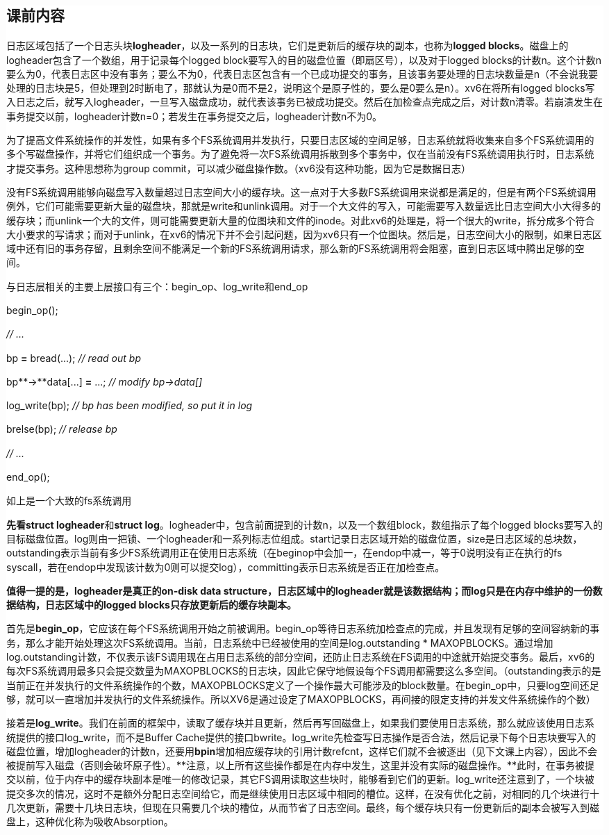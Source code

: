 ## 课前内容

日志区域包括了一个日志头块**logheader**，以及一系列的日志块，它们是更新后的缓存块的副本，也称为**logged blocks**。磁盘上的logheader包含了一个数组，用于记录每个logged block要写入的目的磁盘位置（即扇区号），以及对于logged blocks的计数n。这个计数n要么为0，代表日志区中没有事务；要么不为0，代表日志区包含有一个已成功提交的事务，且该事务要处理的日志块数量是n（不会说我要处理的日志块是5，但处理到2时断电了，那就认为是0而不是2，说明这个是原子性的，要么是0要么是n）。xv6在将所有logged blocks写入日志之后，就写入logheader，一旦写入磁盘成功，就代表该事务已被成功提交。然后在加检查点完成之后，对计数n清零。若崩溃发生在事务提交以前，logheader计数n=0；若发生在事务提交之后，logheader计数n不为0。

 

为了提高文件系统操作的并发性，如果有多个FS系统调用并发执行，只要日志区域的空间足够，日志系统就将收集来自多个FS系统调用的多个写磁盘操作，并将它们组织成一个事务。为了避免将一次FS系统调用拆散到多个事务中，仅在当前没有FS系统调用执行时，日志系统才提交事务。这种思想称为group commit，可以减少磁盘操作数。（xv6没有这种功能，因为它是数据日志）

 

没有FS系统调用能够向磁盘写入数量超过日志空间大小的缓存块。这一点对于大多数FS系统调用来说都是满足的，但是有两个FS系统调用例外，它们可能需要更新大量的磁盘块，那就是write和unlink调用。对于一个大文件的写入，可能需要写入数量远比日志空间大小大得多的缓存块；而unlink一个大的文件，则可能需要更新大量的位图块和文件的inode。对此xv6的处理是，将一个很大的write，拆分成多个符合大小要求的写请求；而对于unlink，在xv6的情况下并不会引起问题，因为xv6只有一个位图块。然后是，日志空间大小的限制，如果日志区域中还有旧的事务存留，且剩余空间不能满足一个新的FS系统调用请求，那么新的FS系统调用将会阻塞，直到日志区域中腾出足够的空间。

与日志层相关的主要上层接口有三个：begin_op、log_write和end_op

begin_op();

*// ...*

bp **=** bread(...);   *// read out bp*

bp**->**data[...] **=** ...; *// modify bp->data[]*

log_write(bp);    *// bp has been modified, so put it in log*

brelse(bp);      *// release bp*

*// ...*

end_op();

如上是一个大致的fs系统调用

**先看struct logheader**和**struct log**。logheader中，包含前面提到的计数n，以及一个数组block，数组指示了每个logged blocks要写入的目标磁盘位置。log则由一把锁、一个logheader和一系列标志位组成。start记录日志区域开始的磁盘位置，size是日志区域的总块数，outstanding表示当前有多少FS系统调用正在使用日志系统（在beginop中会加一，在endop中减一，等于0说明没有正在执行的fs syscall，若在endop中发现该计数为0则可以提交log），committing表示日志系统是否正在加检查点。

 

**值得一提的是，logheader是真正的on-disk data structure，日志区域中的logheader就是该数据结构；而log只是在内存中维护的一份数据结构，日志区域中的logged blocks只存放更新后的缓存块副本。**

 

首先是**begin_op**，它应该在每个FS系统调用开始之前被调用。begin_op等待日志系统加检查点的完成，并且发现有足够的空间容纳新的事务，那么才能开始处理这次FS系统调用。当前，日志系统中已经被使用的空间是log.outstanding * MAXOPBLOCKS。通过增加log.outstanding计数，不仅表示该FS调用现在占用日志系统的部分空间，还防止日志系统在FS调用的中途就开始提交事务。最后，xv6的每次FS系统调用最多只会提交数量为MAXOPBLOCKS的日志块，因此它保守地假设每个FS调用都需要这么多空间。（outstanding表示的是当前正在并发执行的文件系统操作的个数，MAXOPBLOCKS定义了一个操作最大可能涉及的block数量。在begin_op中，只要log空间还足够，就可以一直增加并发执行的文件系统操作。所以XV6是通过设定了MAXOPBLOCKS，再间接的限定支持的并发文件系统操作的个数）

 

接着是**log_write**。我们在前面的框架中，读取了缓存块并且更新，然后再写回磁盘上，如果我们要使用日志系统，那么就应该使用日志系统提供的接口log_write，而不是Buffer Cache提供的接口bwrite。log_write先检查写日志操作是否合法，然后记录下每个日志块要写入的磁盘位置，增加logheader的计数n，还要用**bpin**增加相应缓存块的引用计数refcnt，这样它们就不会被逐出（见下文课上内容），因此不会被提前写入磁盘（否则会破坏原子性）。**注意，以上所有这些操作都是在内存中发生，这里并没有实际的磁盘操作。**此时，在事务被提交以前，位于内存中的缓存块副本是唯一的修改记录，其它FS调用读取这些块时，能够看到它们的更新。log_write还注意到了，一个块被提交多次的情况，这时不是额外分配日志空间给它，而是继续使用日志区域中相同的槽位。这样，在没有优化之前，对相同的几个块进行十几次更新，需要十几块日志块，但现在只需要几个块的槽位，从而节省了日志空间。最终，每个缓存块只有一份更新后的副本会被写入到磁盘上，这种优化称为吸收Absorption。
